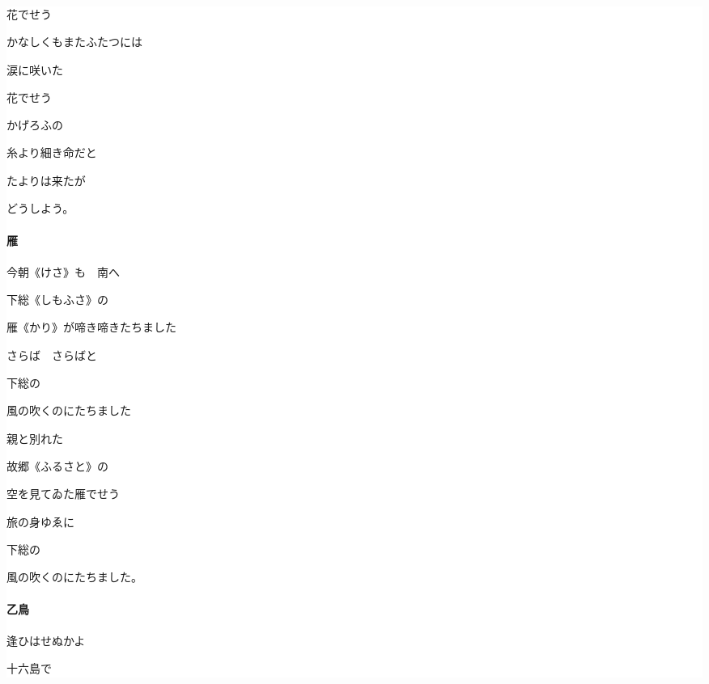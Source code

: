 花でせう



かなしくもまたふたつには

涙に咲いた

花でせう



かげろふの

糸より細き命だと

たよりは来たが

どうしよう。





#### 雁




今朝《けさ》も　南へ

下総《しもふさ》の

雁《かり》が啼き啼きたちました



さらば　さらばと

下総の

風の吹くのにたちました



親と別れた

故郷《ふるさと》の

空を見てゐた雁でせう



旅の身ゆゑに

下総の

風の吹くのにたちました。





#### 乙鳥




逢ひはせぬかよ

十六島で
